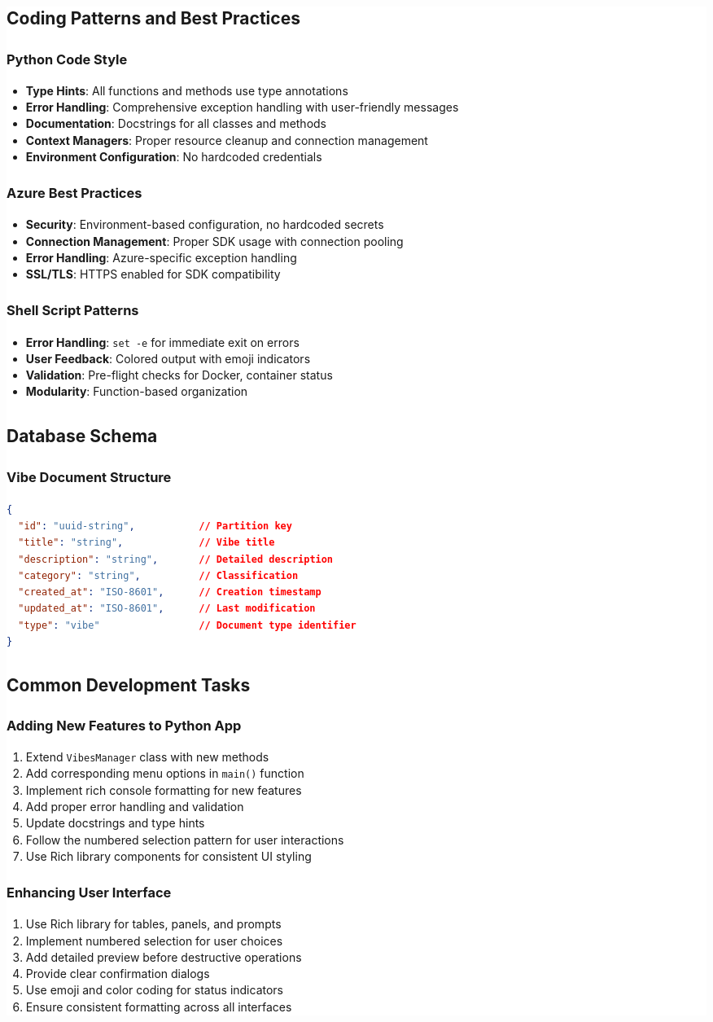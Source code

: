 ## Coding Patterns and Best Practices

### Python Code Style
- **Type Hints**: All functions and methods use type annotations
- **Error Handling**: Comprehensive exception handling with user-friendly messages
- **Documentation**: Docstrings for all classes and methods
- **Context Managers**: Proper resource cleanup and connection management
- **Environment Configuration**: No hardcoded credentials

### Azure Best Practices
- **Security**: Environment-based configuration, no hardcoded secrets
- **Connection Management**: Proper SDK usage with connection pooling
- **Error Handling**: Azure-specific exception handling
- **SSL/TLS**: HTTPS enabled for SDK compatibility

### Shell Script Patterns
- **Error Handling**: `set -e` for immediate exit on errors
- **User Feedback**: Colored output with emoji indicators
- **Validation**: Pre-flight checks for Docker, container status
- **Modularity**: Function-based organization

## Database Schema

### Vibe Document Structure
```json
{
  "id": "uuid-string",           // Partition key
  "title": "string",             // Vibe title
  "description": "string",       // Detailed description
  "category": "string",          // Classification
  "created_at": "ISO-8601",      // Creation timestamp
  "updated_at": "ISO-8601",      // Last modification
  "type": "vibe"                 // Document type identifier
}
```

## Common Development Tasks

### Adding New Features to Python App
1. Extend `VibesManager` class with new methods
2. Add corresponding menu options in `main()` function
3. Implement rich console formatting for new features
4. Add proper error handling and validation
5. Update docstrings and type hints
6. Follow the numbered selection pattern for user interactions
7. Use Rich library components for consistent UI styling

### Enhancing User Interface
1. Use Rich library for tables, panels, and prompts
2. Implement numbered selection for user choices
3. Add detailed preview before destructive operations
4. Provide clear confirmation dialogs
5. Use emoji and color coding for status indicators
6. Ensure consistent formatting across all interfaces
